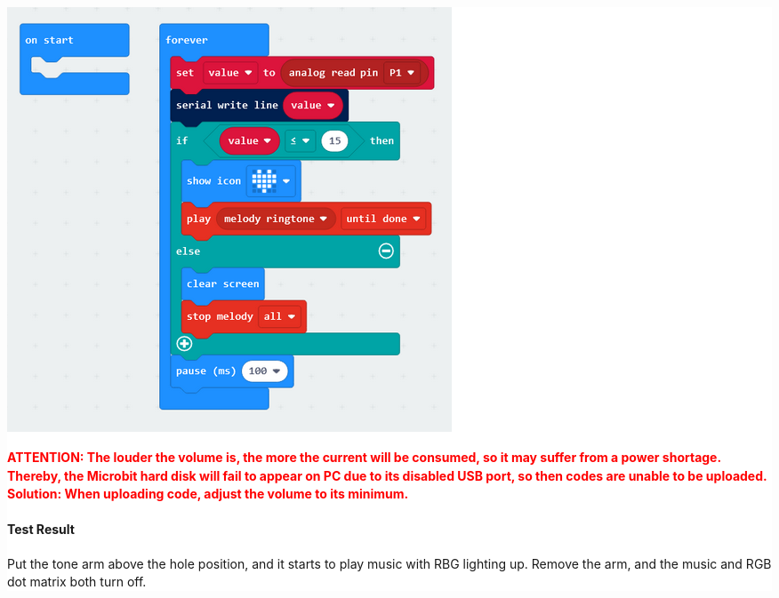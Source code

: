  ![img](img/cou26.png)

  <span style="color:red">**ATTENTION: The louder the volume is, the more the current will be consumed, so it may suffer from a power shortage. Thereby, the Microbit hard disk will fail to appear on PC due to its disabled USB port, so then codes are unable to be uploaded. Solution: When uploading code, adjust the volume to its minimum.**</span>

#### Test Result

Put the tone arm above the hole position, and it starts to play music with RBG lighting up. Remove the arm, and the music and RGB dot matrix both turn off.

